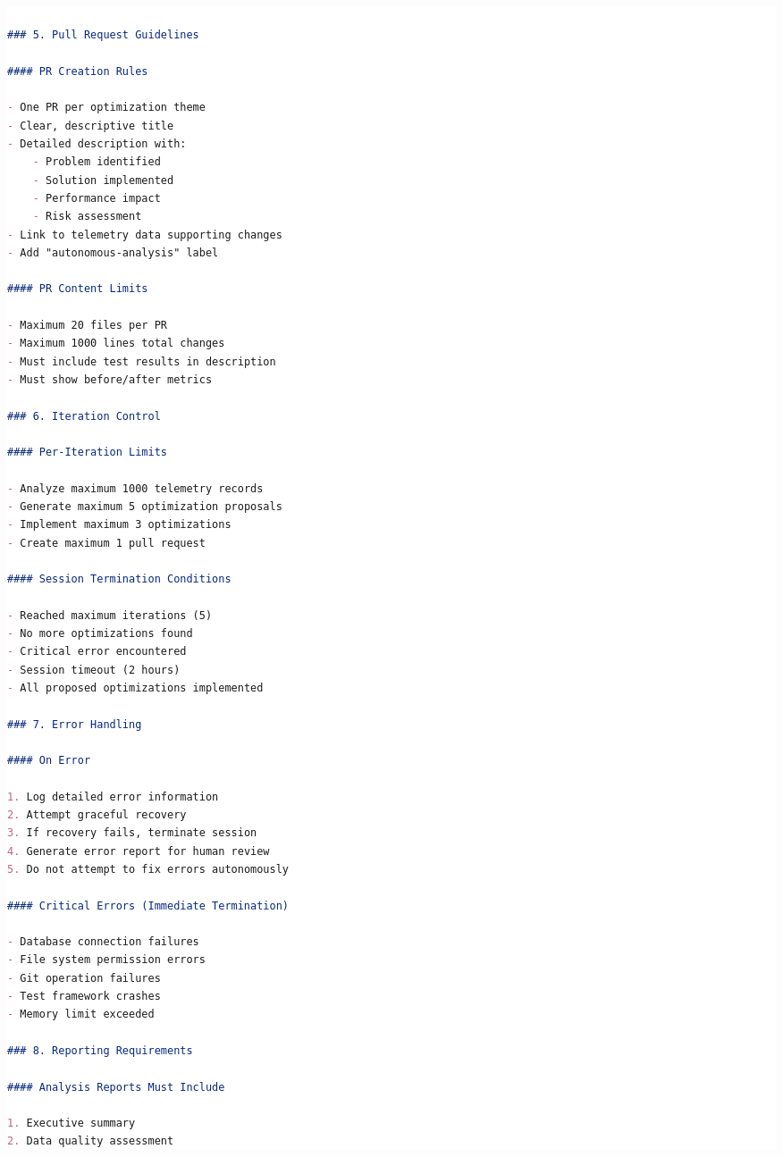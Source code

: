 ````markdown

### 5. Pull Request Guidelines

#### PR Creation Rules

- One PR per optimization theme
- Clear, descriptive title
- Detailed description with:
    - Problem identified
    - Solution implemented
    - Performance impact
    - Risk assessment
- Link to telemetry data supporting changes
- Add "autonomous-analysis" label

#### PR Content Limits

- Maximum 20 files per PR
- Maximum 1000 lines total changes
- Must include test results in description
- Must show before/after metrics

### 6. Iteration Control

#### Per-Iteration Limits

- Analyze maximum 1000 telemetry records
- Generate maximum 5 optimization proposals
- Implement maximum 3 optimizations
- Create maximum 1 pull request

#### Session Termination Conditions

- Reached maximum iterations (5)
- No more optimizations found
- Critical error encountered
- Session timeout (2 hours)
- All proposed optimizations implemented

### 7. Error Handling

#### On Error

1. Log detailed error information
2. Attempt graceful recovery
3. If recovery fails, terminate session
4. Generate error report for human review
5. Do not attempt to fix errors autonomously

#### Critical Errors (Immediate Termination)

- Database connection failures
- File system permission errors
- Git operation failures
- Test framework crashes
- Memory limit exceeded

### 8. Reporting Requirements

#### Analysis Reports Must Include

1. Executive summary
2. Data quality assessment
````